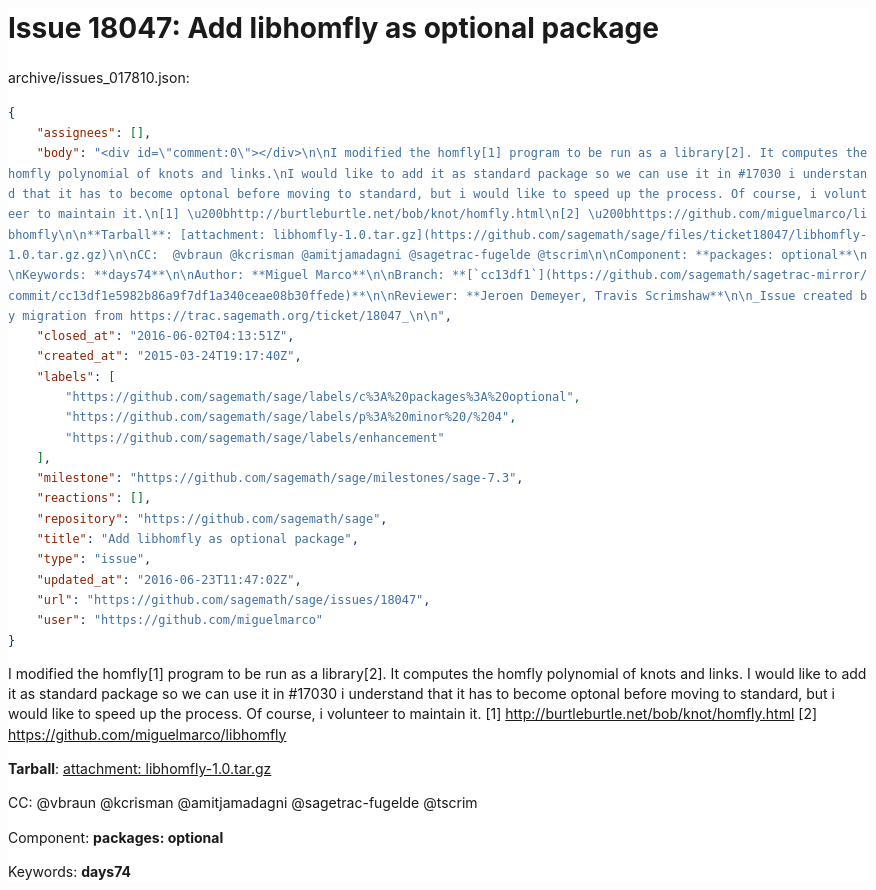 # Issue 18047: Add libhomfly as optional package

archive/issues_017810.json:
```json
{
    "assignees": [],
    "body": "<div id=\"comment:0\"></div>\n\nI modified the homfly[1] program to be run as a library[2]. It computes the homfly polynomial of knots and links.\nI would like to add it as standard package so we can use it in #17030 i understand that it has to become optonal before moving to standard, but i would like to speed up the process. Of course, i volunteer to maintain it.\n[1] \u200bhttp://burtleburtle.net/bob/knot/homfly.html\n[2] \u200bhttps://github.com/miguelmarco/libhomfly\n\n**Tarball**: [attachment: libhomfly-1.0.tar.gz](https://github.com/sagemath/sage/files/ticket18047/libhomfly-1.0.tar.gz.gz)\n\nCC:  @vbraun @kcrisman @amitjamadagni @sagetrac-fugelde @tscrim\n\nComponent: **packages: optional**\n\nKeywords: **days74**\n\nAuthor: **Miguel Marco**\n\nBranch: **[`cc13df1`](https://github.com/sagemath/sagetrac-mirror/commit/cc13df1e5982b86a9f7df1a340ceae08b30ffede)**\n\nReviewer: **Jeroen Demeyer, Travis Scrimshaw**\n\n_Issue created by migration from https://trac.sagemath.org/ticket/18047_\n\n",
    "closed_at": "2016-06-02T04:13:51Z",
    "created_at": "2015-03-24T19:17:40Z",
    "labels": [
        "https://github.com/sagemath/sage/labels/c%3A%20packages%3A%20optional",
        "https://github.com/sagemath/sage/labels/p%3A%20minor%20/%204",
        "https://github.com/sagemath/sage/labels/enhancement"
    ],
    "milestone": "https://github.com/sagemath/sage/milestones/sage-7.3",
    "reactions": [],
    "repository": "https://github.com/sagemath/sage",
    "title": "Add libhomfly as optional package",
    "type": "issue",
    "updated_at": "2016-06-23T11:47:02Z",
    "url": "https://github.com/sagemath/sage/issues/18047",
    "user": "https://github.com/miguelmarco"
}
```
<div id="comment:0"></div>

I modified the homfly[1] program to be run as a library[2]. It computes the homfly polynomial of knots and links.
I would like to add it as standard package so we can use it in #17030 i understand that it has to become optonal before moving to standard, but i would like to speed up the process. Of course, i volunteer to maintain it.
[1] ​http://burtleburtle.net/bob/knot/homfly.html
[2] ​https://github.com/miguelmarco/libhomfly

**Tarball**: [attachment: libhomfly-1.0.tar.gz](https://github.com/sagemath/sage/files/ticket18047/libhomfly-1.0.tar.gz.gz)

CC:  @vbraun @kcrisman @amitjamadagni @sagetrac-fugelde @tscrim

Component: **packages: optional**

Keywords: **days74**
